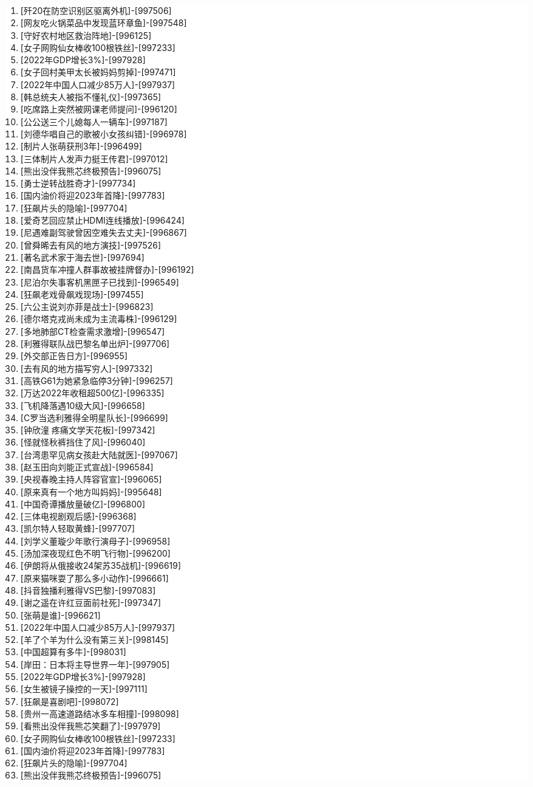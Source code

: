 
1. [歼20在防空识别区驱离外机]-[997506]
1. [网友吃火锅菜品中发现蓝环章鱼]-[997548]
1. [守好农村地区救治阵地]-[996125]
1. [女子网购仙女棒收100根铁丝]-[997233]
1. [2022年GDP增长3%]-[997928]
1. [女子回村美甲太长被妈妈剪掉]-[997471]
1. [2022年中国人口减少85万人]-[997937]
1. [韩总统夫人被指不懂礼仪]-[997365]
1. [吃席路上突然被网课老师提问]-[996120]
1. [公公送三个儿媳每人一辆车]-[997187]
1. [刘德华唱自己的歌被小女孩纠错]-[996978]
1. [制片人张萌获刑3年]-[996499]
1. [三体制片人发声力挺王传君]-[997012]
1. [熊出没伴我熊芯终极预告]-[996075]
1. [勇士逆转战胜奇才]-[997734]
1. [国内油价将迎2023年首降]-[997783]
1. [狂飙片头的隐喻]-[997704]
1. [爱奇艺回应禁止HDMI连线播放]-[996424]
1. [尼遇难副驾驶曾因空难失去丈夫]-[996867]
1. [曾舜晞去有风的地方演技]-[997526]
1. [著名武术家于海去世]-[997694]
1. [南昌货车冲撞人群事故被挂牌督办]-[996192]
1. [尼泊尔失事客机黑匣子已找到]-[996549]
1. [狂飙老戏骨飙戏现场]-[997455]
1. [六公主说刘亦菲是战士]-[996823]
1. [德尔塔克戎尚未成为主流毒株]-[996129]
1. [多地肺部CT检查需求激增]-[996547]
1. [利雅得联队战巴黎名单出炉]-[997706]
1. [外交部正告日方]-[996955]
1. [去有风的地方描写穷人]-[997332]
1. [高铁G61为她紧急临停3分钟]-[996257]
1. [万达2022年收租超500亿]-[996335]
1. [飞机降落遇10级大风]-[996658]
1. [C罗当选利雅得全明星队长]-[996699]
1. [钟欣潼 疼痛文学天花板]-[997342]
1. [怪就怪秋裤挡住了风]-[996040]
1. [台湾患罕见病女孩赴大陆就医]-[997067]
1. [赵玉田向刘能正式宣战]-[996584]
1. [央视春晚主持人阵容官宣]-[996065]
1. [原来真有一个地方叫妈妈]-[995648]
1. [中国奇谭播放量破亿]-[996800]
1. [三体电视剧观后感]-[996368]
1. [凯尔特人轻取黄蜂]-[997707]
1. [刘学义董璇少年歌行演母子]-[996958]
1. [汤加深夜现红色不明飞行物]-[996200]
1. [伊朗将从俄接收24架苏35战机]-[996619]
1. [原来猫咪耍了那么多小动作]-[996661]
1. [抖音独播利雅得VS巴黎]-[997083]
1. [谢之遥在许红豆面前社死]-[997347]
1. [张萌是谁]-[996621]
1. [2022年中国人口减少85万人]-[997937]
1. [羊了个羊为什么没有第三关]-[998145]
1. [中国超算有多牛]-[998031]
1. [岸田：日本将主导世界一年]-[997905]
1. [2022年GDP增长3%]-[997928]
1. [女生被镜子操控的一天]-[997111]
1. [狂飙是喜剧吧]-[998072]
1. [贵州一高速道路结冰多车相撞]-[998098]
1. [看熊出没伴我熊芯笑翻了]-[997979]
1. [女子网购仙女棒收100根铁丝]-[997233]
1. [国内油价将迎2023年首降]-[997783]
1. [狂飙片头的隐喻]-[997704]
1. [熊出没伴我熊芯终极预告]-[996075]